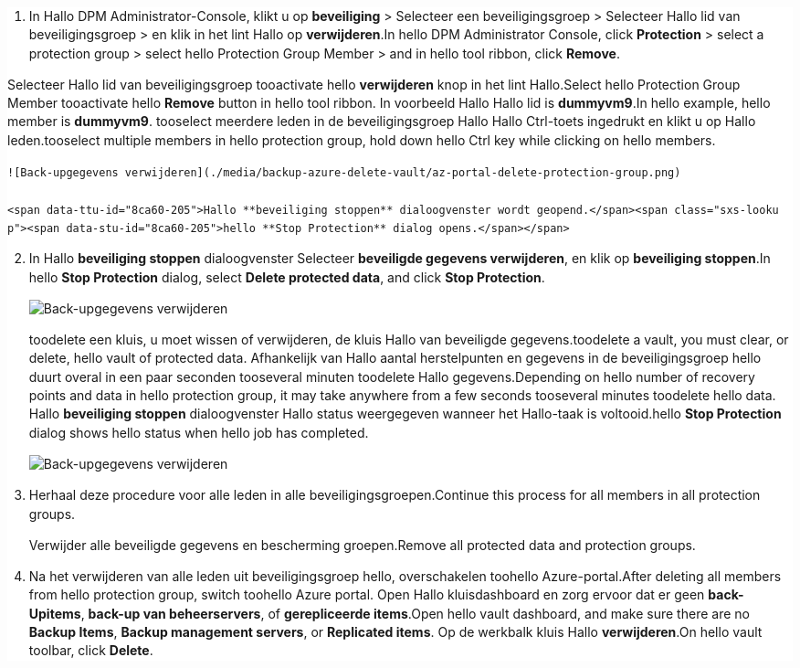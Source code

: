 1. <span data-ttu-id="8ca60-200">In Hallo DPM Administrator-Console, klikt u op **beveiliging** > Selecteer een beveiligingsgroep > Selecteer Hallo lid van beveiligingsgroep > en klik in het lint Hallo op **verwijderen**.</span><span class="sxs-lookup"><span data-stu-id="8ca60-200">In hello DPM Administrator Console, click **Protection** > select a protection group > select hello Protection Group Member > and in hello tool ribbon, click **Remove**.</span></span>

  <span data-ttu-id="8ca60-201">Selecteer Hallo lid van beveiligingsgroep tooactivate hello **verwijderen** knop in het lint Hallo.</span><span class="sxs-lookup"><span data-stu-id="8ca60-201">Select hello Protection Group Member tooactivate hello **Remove** button in hello tool ribbon.</span></span> <span data-ttu-id="8ca60-202">In voorbeeld Hallo Hallo lid is **dummyvm9**.</span><span class="sxs-lookup"><span data-stu-id="8ca60-202">In hello example, hello member is **dummyvm9**.</span></span> <span data-ttu-id="8ca60-203">tooselect meerdere leden in de beveiligingsgroep Hallo Hallo Ctrl-toets ingedrukt en klikt u op Hallo leden.</span><span class="sxs-lookup"><span data-stu-id="8ca60-203">tooselect multiple members in hello protection group, hold down hello Ctrl key while clicking on hello members.</span></span>

    ![Back-upgegevens verwijderen](./media/backup-azure-delete-vault/az-portal-delete-protection-group.png)

    <span data-ttu-id="8ca60-205">Hallo **beveiliging stoppen** dialoogvenster wordt geopend.</span><span class="sxs-lookup"><span data-stu-id="8ca60-205">hello **Stop Protection** dialog opens.</span></span>
2. <span data-ttu-id="8ca60-206">In Hallo **beveiliging stoppen** dialoogvenster Selecteer **beveiligde gegevens verwijderen**, en klik op **beveiliging stoppen**.</span><span class="sxs-lookup"><span data-stu-id="8ca60-206">In hello **Stop Protection** dialog, select **Delete protected data**, and click **Stop Protection**.</span></span>

    ![Back-upgegevens verwijderen](./media/backup-azure-delete-vault/delete-dpm-protection-group.png)

    <span data-ttu-id="8ca60-208">toodelete een kluis, u moet wissen of verwijderen, de kluis Hallo van beveiligde gegevens.</span><span class="sxs-lookup"><span data-stu-id="8ca60-208">toodelete a vault, you must clear, or delete, hello vault of protected data.</span></span> <span data-ttu-id="8ca60-209">Afhankelijk van Hallo aantal herstelpunten en gegevens in de beveiligingsgroep hello duurt overal in een paar seconden tooseveral minuten toodelete Hallo gegevens.</span><span class="sxs-lookup"><span data-stu-id="8ca60-209">Depending on hello number of recovery points and data in hello protection group, it may take anywhere from a few seconds tooseveral minutes toodelete hello data.</span></span> <span data-ttu-id="8ca60-210">Hallo **beveiliging stoppen** dialoogvenster Hallo status weergegeven wanneer het Hallo-taak is voltooid.</span><span class="sxs-lookup"><span data-stu-id="8ca60-210">hello **Stop Protection** dialog shows hello status when hello job has completed.</span></span>

    ![Back-upgegevens verwijderen](./media/backup-azure-delete-vault/success-deleting-protection-group.png)
3. <span data-ttu-id="8ca60-212">Herhaal deze procedure voor alle leden in alle beveiligingsgroepen.</span><span class="sxs-lookup"><span data-stu-id="8ca60-212">Continue this process for all members in all protection groups.</span></span>

    <span data-ttu-id="8ca60-213">Verwijder alle beveiligde gegevens en bescherming groepen.</span><span class="sxs-lookup"><span data-stu-id="8ca60-213">Remove all protected data and protection groups.</span></span>
4. <span data-ttu-id="8ca60-214">Na het verwijderen van alle leden uit beveiligingsgroep hello, overschakelen toohello Azure-portal.</span><span class="sxs-lookup"><span data-stu-id="8ca60-214">After deleting all members from hello protection group, switch toohello Azure portal.</span></span> <span data-ttu-id="8ca60-215">Open Hallo kluisdashboard en zorg ervoor dat er geen **back-Upitems**, **back-up van beheerservers**, of **gerepliceerde items**.</span><span class="sxs-lookup"><span data-stu-id="8ca60-215">Open hello vault dashboard, and make sure there are no **Backup Items**, **Backup management servers**, or **Replicated items**.</span></span> <span data-ttu-id="8ca60-216">Op de werkbalk kluis Hallo **verwijderen**.</span><span class="sxs-lookup"><span data-stu-id="8ca60-216">On hello vault toolbar, click **Delete**.</span></span>
